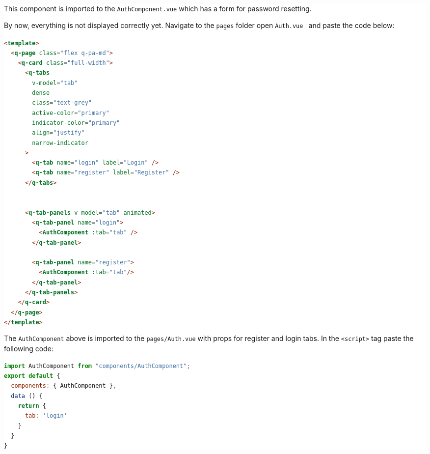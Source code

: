 ```JavaScript
```

This component is imported to the `AuthComponent.vue` which has a form for password resetting.

By now, everything is not displayed correctly yet. Navigate to the `pages` folder open `Auth.vue ` and paste the code below:

```HTML
<template>
  <q-page class="flex q-pa-md">
    <q-card class="full-width">
      <q-tabs
        v-model="tab"
        dense
        class="text-grey"
        active-color="primary"
        indicator-color="primary"
        align="justify"
        narrow-indicator
      >
        <q-tab name="login" label="Login" />
        <q-tab name="register" label="Register" />
      </q-tabs>


      <q-tab-panels v-model="tab" animated>
        <q-tab-panel name="login">
          <AuthComponent :tab="tab" />
        </q-tab-panel>

        <q-tab-panel name="register">
          <AuthComponent :tab="tab"/>
        </q-tab-panel>
      </q-tab-panels>
    </q-card>
  </q-page>
</template>
```

The `AuthComponent` above is imported to the `pages/Auth.vue` with props for register and login tabs. In the `<script>` tag paste the following code:

```JavaScript
import AuthComponent from "components/AuthComponent";
export default {
  components: { AuthComponent },
  data () {
    return {
      tab: 'login'
    }
  }
}
```

